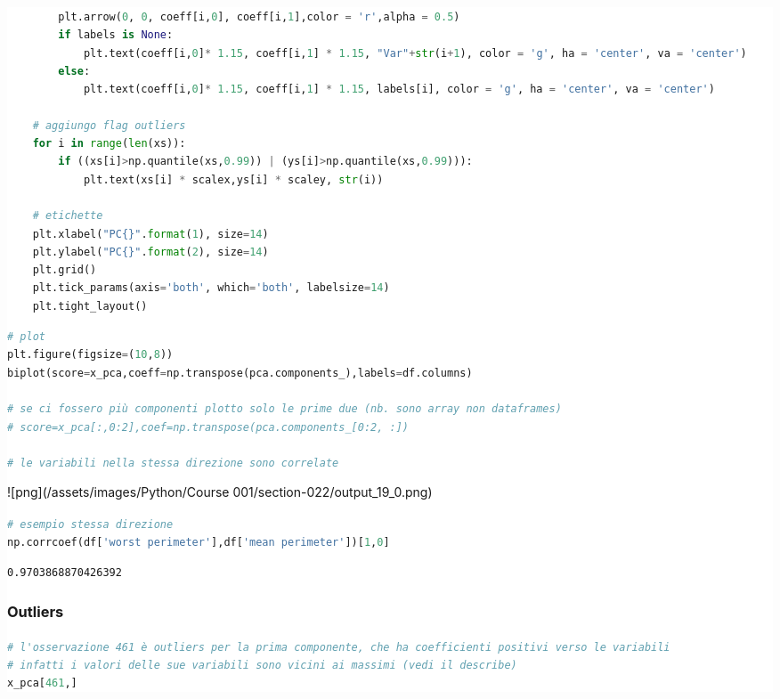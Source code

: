 ```python
        plt.arrow(0, 0, coeff[i,0], coeff[i,1],color = 'r',alpha = 0.5)
        if labels is None:
            plt.text(coeff[i,0]* 1.15, coeff[i,1] * 1.15, "Var"+str(i+1), color = 'g', ha = 'center', va = 'center')
        else:
            plt.text(coeff[i,0]* 1.15, coeff[i,1] * 1.15, labels[i], color = 'g', ha = 'center', va = 'center')

    # aggiungo flag outliers
    for i in range(len(xs)):
        if ((xs[i]>np.quantile(xs,0.99)) | (ys[i]>np.quantile(xs,0.99))):
            plt.text(xs[i] * scalex,ys[i] * scaley, str(i))

    # etichette
    plt.xlabel("PC{}".format(1), size=14)
    plt.ylabel("PC{}".format(2), size=14)
    plt.grid()
    plt.tick_params(axis='both', which='both', labelsize=14)
    plt.tight_layout()
```


```python
# plot
plt.figure(figsize=(10,8))
biplot(score=x_pca,coeff=np.transpose(pca.components_),labels=df.columns)

# se ci fossero più componenti plotto solo le prime due (nb. sono array non dataframes)
# score=x_pca[:,0:2],coef=np.transpose(pca.components_[0:2, :])

# le variabili nella stessa direzione sono correlate
```


![png](/assets/images/Python/Course 001/section-022/output_19_0.png)



```python
# esempio stessa direzione
np.corrcoef(df['worst perimeter'],df['mean perimeter'])[1,0]
```




    0.9703868870426392



### Outliers


```python
# l'osservazione 461 è outliers per la prima componente, che ha coefficienti positivi verso le variabili 
# infatti i valori delle sue variabili sono vicini ai massimi (vedi il describe)
x_pca[461,]
```

